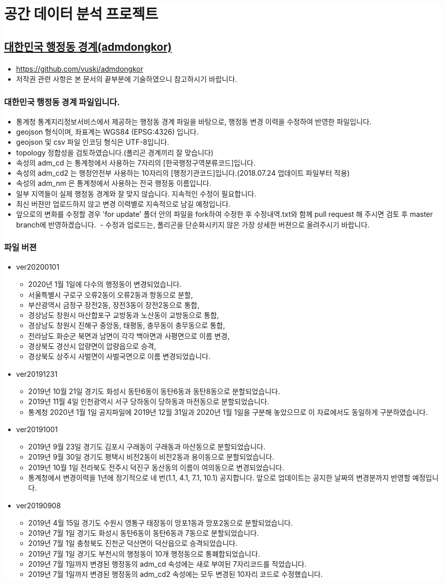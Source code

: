 ﻿# 공간 데이터 분석 프로젝트

## [대한민국 행정동 경계(admdongkor)](https://github.com/fsinc2020/main/tree/master/Pages/%EA%B3%B5%EA%B0%84%20%EB%8D%B0%EC%9D%B4%ED%84%B0%20%EB%B6%84%EC%84%9D%20%ED%94%84%EB%A1%9C%EC%A0%9D%ED%8A%B8/admdongkor-master)

- https://github.com/vuski/admdongkor
- 저작권 관련 사항은 본 문서의 끝부분에 기술하였으니 참고하시기 바랍니다.  

### 대한민국 행정동 경계 파일입니다.
- 통계청 통계지리정보서비스에서 제공하는 행정동 경계 파일을 바탕으로, 행정동 변경 이력을 수정하여 반영한 파일입니다.
- geojson 형식이며, 좌표계는 WGS84 (EPSG:4326) 입니다.
- geojson 및 csv 파일 인코딩 형식은 UTF-8입니다.
- topology 정합성을 검토하였습니다.(폴리곤 경계끼리 잘 맞습니다) 
- 속성의 adm_cd 는 통계청에서 사용하는 7자리의 [한국행정구역분류코드]입니다.
- 속성의 adm_cd2 는 행정안전부 사용하는 10자리의 [행정기관코드]입니다.(2018.07.24 업데이트 파일부터 적용)
- 속성의 adm_nm 은 통계청에서 사용하는 전국 행정동 이름입니다.
- 일부 지역들이 실제 행정동 경계와 잘 맞지 않습니다. 지속적인 수정이 필요합니다.
- 최신 버젼만 업로드하지 않고 변경 이력별로 지속적으로 남길 예정입니다.
- 앞으로의 변화를 수정할 경우 'for update' 폴더 안의 파일을 fork하여 수정한 후 수정내역.txt와 함께 pull request 해 주시면 검토 후 master branch에 반영하겠습니다.
  - 수정과 업로드는, 폴리곤을 단순화시키지 않은 가장 상세한 버젼으로 올려주시기 바랍니다.



### 파일 버젼

- ver20200101
  - 2020년 1월 1일에 다수의 행정동이 변경되었습니다.
  - 서울특별시 구로구 오류2동이 오류2동과 항동으로 분할, 
  - 부산광역시 금정구 장전2동, 장전3동이 장전2동으로 통합,
  - 경상남도 창원시 마산합포구 교방동과 노산동이 교방동으로 통합, 
  - 경상남도 창원시 진해구 중앙동, 태평동, 충무동이 충무동으로 통합, 
  - 전라남도 화순군 북면과 남면이 각각 백아면과 사평면으로 이름 변경,
  - 경상북도 경산시 압량면이 압량읍으로 승격,
  - 경상북도 상주시 사벌면이 사벌국면으로 이름 변경되었습니다.


- ver20191231
  - 2019년 10월 21일 경기도 화성시 동탄6동이 동탄6동과 동탄8동으로 분할되었습니다.
  - 2019년 11월 4일 인천광역시 서구 당하동이 당하동과 마전동으로 분할되었습니다.
  - 통계청 2020년 1월 1일 공지파일에 2019년 12월 31일과 2020년 1월 1일을 구분해 놓았으므로 이 자료에서도 동일하게 구분하였습니다.


- ver20191001
  - 2019년 9월 23일 경기도 김포시 구래동이 구래동과 마산동으로 분할되었습니다.
  - 2019년 9월 30일 경기도 평택시 비전2동이 비전2동과 용이동으로 분할되었습니다.
  - 2019년 10월 1일 전라북도 전주시 덕진구 동산동의 이름이 여의동으로 변경되었습니다.
  - 통계청에서 변경이력을 1년에 정기적으로 네 번(1.1, 4.1, 7.1, 10.1) 공지합니다. 앞으로 업데이트는 공지한 날짜의 변경분까지 반영할 예정입니다.


- ver20190908
  - 2019년 4월 15일 경기도 수원시 영통구 태장동이 망포1동과 망포2동으로 분할되었습니다.
  - 2019년 7월 1일 경기도 화성시 동탄6동이 동탄6동과 7동으로 분할되었습니다.
  - 2019년 7월 1일 충청북도 진천군 덕산면이 덕산읍으로 승격되었습니다.
  - 2019년 7월 1일 경기도 부천시의 행정동이 10개 행정동으로 통폐합되었습니다.
  - 2019년 7월 1일까지 변경된 행정동의 adm_cd 속성에는 새로 부여된 7자리코드를 적었습니다.
  - 2019년 7월 1일까지 변경된 행정동의 adm_cd2 속성에는 모두 변경된 10자리 코드로 수정했습니다.  

